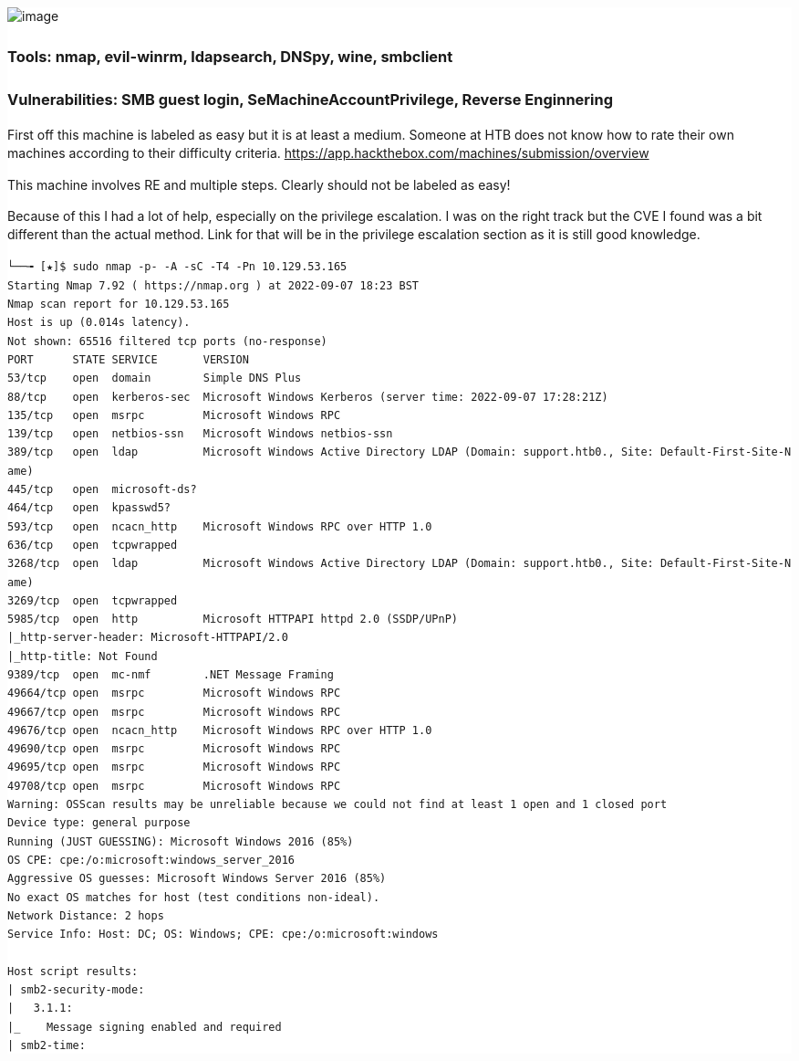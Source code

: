 ![image](https://user-images.githubusercontent.com/105310322/189173143-8a72f1a9-dc15-4597-8e41-434c1e109d72.png)


### Tools: nmap, evil-winrm, ldapsearch, DNSpy, wine, smbclient

### Vulnerabilities: SMB guest login, SeMachineAccountPrivilege, Reverse Enginnering

First off this machine is labeled as easy but it is at least a medium. Someone at HTB does not know how to rate their own machines according to their difficulty criteria. https://app.hackthebox.com/machines/submission/overview

This machine involves RE and multiple steps. Clearly should not be labeled as easy!

Because of this I had a lot of help, especially on the privilege escalation. I was on the right track but the CVE I found was a bit different than the actual method. Link for that will be in the privilege escalation section as it is still good knowledge. 


```console
└──╼ [★]$ sudo nmap -p- -A -sC -T4 -Pn 10.129.53.165
Starting Nmap 7.92 ( https://nmap.org ) at 2022-09-07 18:23 BST
Nmap scan report for 10.129.53.165
Host is up (0.014s latency).
Not shown: 65516 filtered tcp ports (no-response)
PORT      STATE SERVICE       VERSION
53/tcp    open  domain        Simple DNS Plus
88/tcp    open  kerberos-sec  Microsoft Windows Kerberos (server time: 2022-09-07 17:28:21Z)
135/tcp   open  msrpc         Microsoft Windows RPC
139/tcp   open  netbios-ssn   Microsoft Windows netbios-ssn
389/tcp   open  ldap          Microsoft Windows Active Directory LDAP (Domain: support.htb0., Site: Default-First-Site-Name)
445/tcp   open  microsoft-ds?
464/tcp   open  kpasswd5?
593/tcp   open  ncacn_http    Microsoft Windows RPC over HTTP 1.0
636/tcp   open  tcpwrapped
3268/tcp  open  ldap          Microsoft Windows Active Directory LDAP (Domain: support.htb0., Site: Default-First-Site-Name)
3269/tcp  open  tcpwrapped
5985/tcp  open  http          Microsoft HTTPAPI httpd 2.0 (SSDP/UPnP)
|_http-server-header: Microsoft-HTTPAPI/2.0
|_http-title: Not Found
9389/tcp  open  mc-nmf        .NET Message Framing
49664/tcp open  msrpc         Microsoft Windows RPC
49667/tcp open  msrpc         Microsoft Windows RPC
49676/tcp open  ncacn_http    Microsoft Windows RPC over HTTP 1.0
49690/tcp open  msrpc         Microsoft Windows RPC
49695/tcp open  msrpc         Microsoft Windows RPC
49708/tcp open  msrpc         Microsoft Windows RPC
Warning: OSScan results may be unreliable because we could not find at least 1 open and 1 closed port
Device type: general purpose
Running (JUST GUESSING): Microsoft Windows 2016 (85%)
OS CPE: cpe:/o:microsoft:windows_server_2016
Aggressive OS guesses: Microsoft Windows Server 2016 (85%)
No exact OS matches for host (test conditions non-ideal).
Network Distance: 2 hops
Service Info: Host: DC; OS: Windows; CPE: cpe:/o:microsoft:windows

Host script results:
| smb2-security-mode: 
|   3.1.1: 
|_    Message signing enabled and required
| smb2-time: 
```